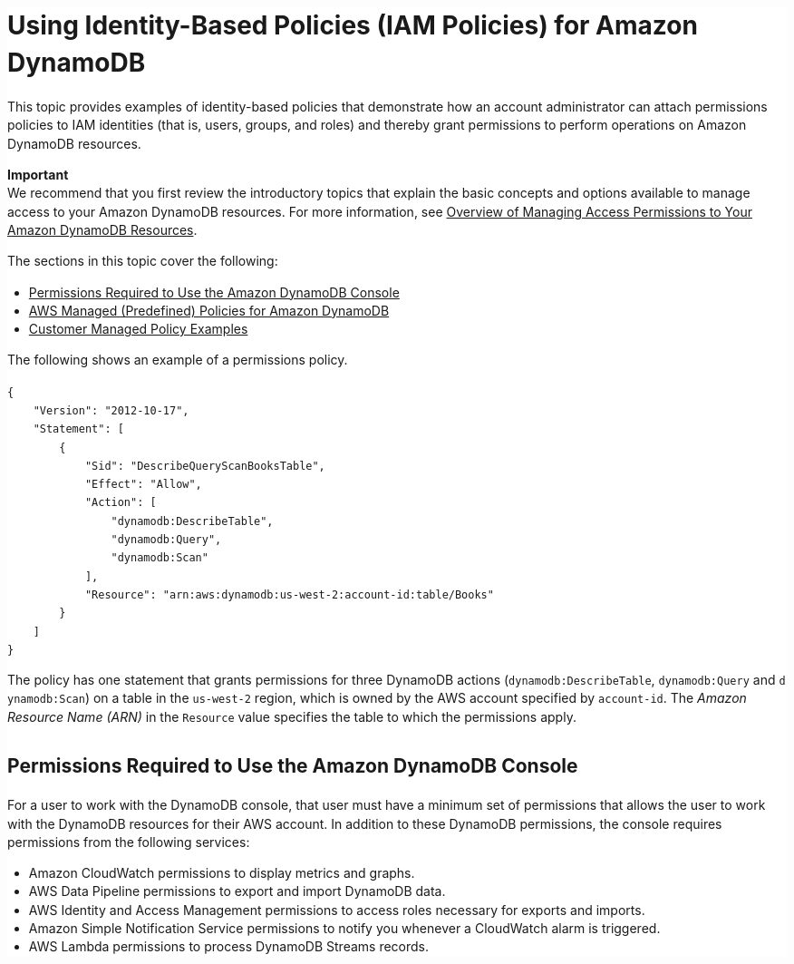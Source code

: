 # Using Identity\-Based Policies \(IAM Policies\) for Amazon DynamoDB<a name="using-identity-based-policies"></a>

This topic provides examples of identity\-based policies that demonstrate how an account administrator can attach permissions policies to IAM identities \(that is, users, groups, and roles\) and thereby grant permissions to perform operations on Amazon DynamoDB resources\.

**Important**  
We recommend that you first review the introductory topics that explain the basic concepts and options available to manage access to your Amazon DynamoDB resources\. For more information, see [Overview of Managing Access Permissions to Your Amazon DynamoDB Resources](access-control-overview.md)\. 

The sections in this topic cover the following:
+ [Permissions Required to Use the Amazon DynamoDB Console](#console-permissions)
+ [AWS Managed \(Predefined\) Policies for Amazon DynamoDB](#access-policy-examples-aws-managed)
+ [Customer Managed Policy Examples](#access-policy-examples-for-sdk-cli)

The following shows an example of a permissions policy\.

```
{
    "Version": "2012-10-17",
    "Statement": [
        {
            "Sid": "DescribeQueryScanBooksTable",
            "Effect": "Allow",
            "Action": [
                "dynamodb:DescribeTable",
                "dynamodb:Query",
                "dynamodb:Scan"
            ],
            "Resource": "arn:aws:dynamodb:us-west-2:account-id:table/Books"
        }
    ]
}
```

 The policy has one statement that grants permissions for three DynamoDB actions \(`dynamodb:DescribeTable`, `dynamodb:Query` and `dynamodb:Scan`\) on a table in the `us-west-2` region, which is owned by the AWS account specified by `account-id`\. The *Amazon Resource Name \(ARN\)* in the `Resource` value specifies the table to which the permissions apply\.

## Permissions Required to Use the Amazon DynamoDB Console<a name="console-permissions"></a>

For a user to work with the DynamoDB console, that user must have a minimum set of permissions that allows the user to work with the DynamoDB resources for their AWS account\. In addition to these DynamoDB permissions, the console requires permissions from the following services:
+ Amazon CloudWatch permissions to display metrics and graphs\.
+ AWS Data Pipeline permissions to export and import DynamoDB data\. 
+  AWS Identity and Access Management permissions to access roles necessary for exports and imports\.
+ Amazon Simple Notification Service permissions to notify you whenever a CloudWatch alarm is triggered\.
+ AWS Lambda permissions to process DynamoDB Streams records\.
